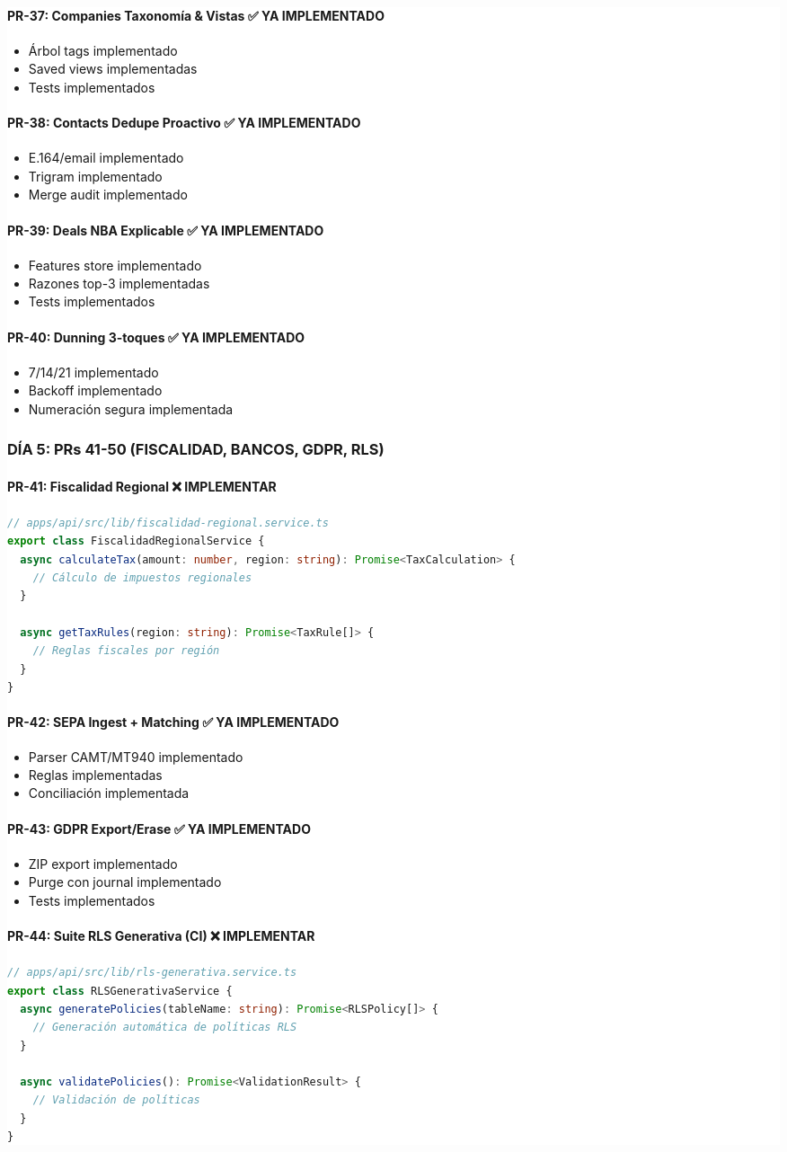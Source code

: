 #### **PR-37: Companies Taxonomía & Vistas** ✅ **YA IMPLEMENTADO**
- Árbol tags implementado
- Saved views implementadas
- Tests implementados

#### **PR-38: Contacts Dedupe Proactivo** ✅ **YA IMPLEMENTADO**
- E.164/email implementado
- Trigram implementado
- Merge audit implementado

#### **PR-39: Deals NBA Explicable** ✅ **YA IMPLEMENTADO**
- Features store implementado
- Razones top-3 implementadas
- Tests implementados

#### **PR-40: Dunning 3-toques** ✅ **YA IMPLEMENTADO**
- 7/14/21 implementado
- Backoff implementado
- Numeración segura implementada

### **DÍA 5: PRs 41-50 (FISCALIDAD, BANCOS, GDPR, RLS)**

#### **PR-41: Fiscalidad Regional** ❌ **IMPLEMENTAR**
```typescript
// apps/api/src/lib/fiscalidad-regional.service.ts
export class FiscalidadRegionalService {
  async calculateTax(amount: number, region: string): Promise<TaxCalculation> {
    // Cálculo de impuestos regionales
  }
  
  async getTaxRules(region: string): Promise<TaxRule[]> {
    // Reglas fiscales por región
  }
}
```

#### **PR-42: SEPA Ingest + Matching** ✅ **YA IMPLEMENTADO**
- Parser CAMT/MT940 implementado
- Reglas implementadas
- Conciliación implementada

#### **PR-43: GDPR Export/Erase** ✅ **YA IMPLEMENTADO**
- ZIP export implementado
- Purge con journal implementado
- Tests implementados

#### **PR-44: Suite RLS Generativa (CI)** ❌ **IMPLEMENTAR**
```typescript
// apps/api/src/lib/rls-generativa.service.ts
export class RLSGenerativaService {
  async generatePolicies(tableName: string): Promise<RLSPolicy[]> {
    // Generación automática de políticas RLS
  }
  
  async validatePolicies(): Promise<ValidationResult> {
    // Validación de políticas
  }
}
```
